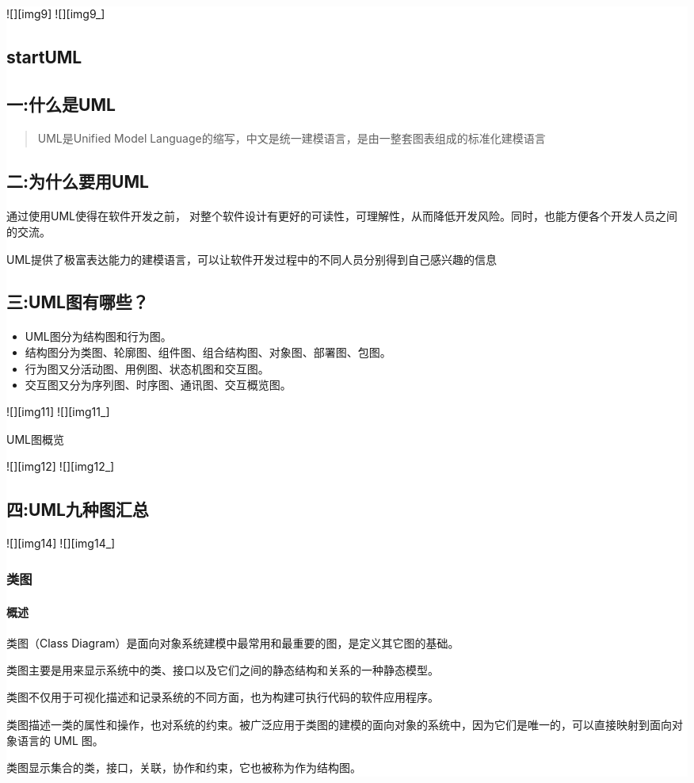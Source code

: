 ![][img9]
![][img9_]

## startUML

## 一:什么是UML

> UML是Unified Model Language的缩写，中文是统一建模语言，是由一整套图表组成的标准化建模语言

## 二:为什么要用UML

通过使用UML使得在软件开发之前， 对整个软件设计有更好的可读性，可理解性，从而降低开发风险。同时，也能方便各个开发人员之间的交流。

UML提供了极富表达能力的建模语言，可以让软件开发过程中的不同人员分别得到自己感兴趣的信息

## 三:UML图有哪些？

+ UML图分为结构图和行为图。
+ 结构图分为类图、轮廓图、组件图、组合结构图、对象图、部署图、包图。
+ 行为图又分活动图、用例图、状态机图和交互图。
+ 交互图又分为序列图、时序图、通讯图、交互概览图。

![][img11]
![][img11_]

UML图概览


![][img12]
![][img12_]


## 四:UML九种图汇总

![][img14]
![][img14_]

### 类图

#### 概述

类图（Class Diagram）是面向对象系统建模中最常用和最重要的图，是定义其它图的基础。

类图主要是用来显示系统中的类、接口以及它们之间的静态结构和关系的一种静态模型。

类图不仅用于可视化描述和记录系统的不同方面，也为构建可执行代码的软件应用程序。

类图描述一类的属性和操作，也对系统的约束。被广泛应用于类图的建模的面向对象的系统中，因为它们是唯一的，可以直接映射到面向对象语言的 UML 图。

类图显示集合的类，接口，关联，协作和约束，它也被称为作为结构图。
